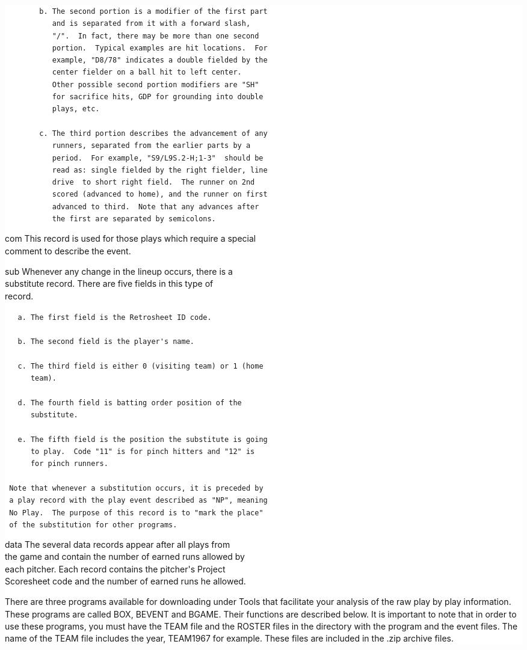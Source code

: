             b. The second portion is a modifier of the first part 
               and is separated from it with a forward slash,  
               "/".  In fact, there may be more than one second  
               portion.  Typical examples are hit locations.  For  
               example, "D8/78" indicates a double fielded by the 
               center fielder on a ball hit to left center.   
               Other possible second portion modifiers are "SH"  
               for sacrifice hits, GDP for grounding into double  
               plays, etc.  
  
            c. The third portion describes the advancement of any 
               runners, separated from the earlier parts by a  
               period.  For example, "S9/L9S.2-H;1-3"  should be  
               read as: single fielded by the right fielder, line 
               drive  to short right field.  The runner on 2nd 
               scored (advanced to home), and the runner on first 
               advanced to third.  Note that any advances after  
               the first are separated by semicolons.  
  
com  This record is used for those plays which require a special  
     comment to describe the event.  
  
sub  Whenever any change in the lineup occurs, there is a  
     substitute record.  There are five fields in this type of  
     record.  
  
       a. The first field is the Retrosheet ID code.  
  
       b. The second field is the player's name.  
  
       c. The third field is either 0 (visiting team) or 1 (home  
          team).  
  
       d. The fourth field is batting order position of the  
          substitute.  
  
       e. The fifth field is the position the substitute is going 
          to play.  Code "11" is for pinch hitters and "12" is  
          for pinch runners.  
  
     Note that whenever a substitution occurs, it is preceded by  
     a play record with the play event described as "NP", meaning 
     No Play.  The purpose of this record is to "mark the place"  
     of the substitution for other programs. 
  
data      The several data records appear after all plays from  
     the game and contain the number of earned runs allowed by  
     each pitcher.  Each record contains the pitcher's Project  
     Scoresheet code and the number of earned runs he allowed.  
  
  
There are three programs available for downloading under Tools
that facilitate your analysis of the raw play by play information.
These programs are  called BOX, BEVENT and BGAME.  Their
functions are described below. It is important to note that in order
to use these programs, you must have the TEAM file and the ROSTER
files in the directory with the program and the event files.  The
name of the TEAM file includes the year, TEAM1967 for example.
These files are included in the .zip archive files.
 